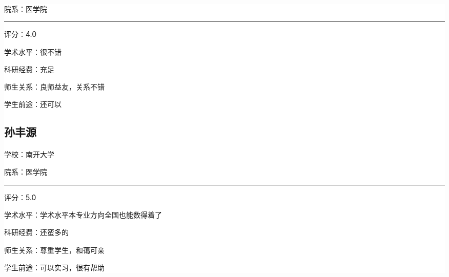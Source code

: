 院系：医学院

* * *

评分：4.0

学术水平：很不错

科研经费：充足

师生关系：良师益友，关系不错

学生前途：还可以

## 孙丰源

学校：南开大学

院系：医学院

* * *

评分：5.0

学术水平：学术水平本专业方向全国也能数得着了

科研经费：还蛮多的

师生关系：尊重学生，和蔼可亲

学生前途：可以实习，很有帮助
